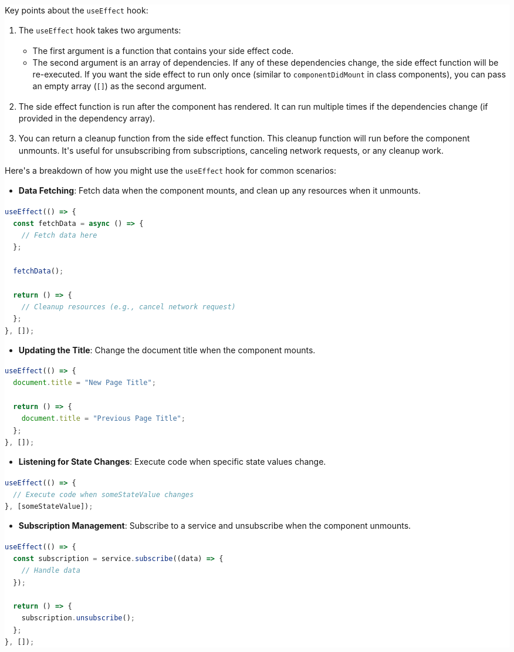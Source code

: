 Key points about the `useEffect` hook:

1. The `useEffect` hook takes two arguments:

   - The first argument is a function that contains your side effect code.
   - The second argument is an array of dependencies. If any of these dependencies change, the side effect function will be re-executed. If you want the side effect to run only once (similar to `componentDidMount` in class components), you can pass an empty array (`[]`) as the second argument.

2. The side effect function is run after the component has rendered. It can run multiple times if the dependencies change (if provided in the dependency array).

3. You can return a cleanup function from the side effect function. This cleanup function will run before the component unmounts. It's useful for unsubscribing from subscriptions, canceling network requests, or any cleanup work.

Here's a breakdown of how you might use the `useEffect` hook for common scenarios:

- **Data Fetching**: Fetch data when the component mounts, and clean up any resources when it unmounts.

```javascript
useEffect(() => {
  const fetchData = async () => {
    // Fetch data here
  };

  fetchData();

  return () => {
    // Cleanup resources (e.g., cancel network request)
  };
}, []);
```

- **Updating the Title**: Change the document title when the component mounts.

```javascript
useEffect(() => {
  document.title = "New Page Title";

  return () => {
    document.title = "Previous Page Title";
  };
}, []);
```

- **Listening for State Changes**: Execute code when specific state values change.

```javascript
useEffect(() => {
  // Execute code when someStateValue changes
}, [someStateValue]);
```

- **Subscription Management**: Subscribe to a service and unsubscribe when the component unmounts.

```javascript
useEffect(() => {
  const subscription = service.subscribe((data) => {
    // Handle data
  });

  return () => {
    subscription.unsubscribe();
  };
}, []);
```
